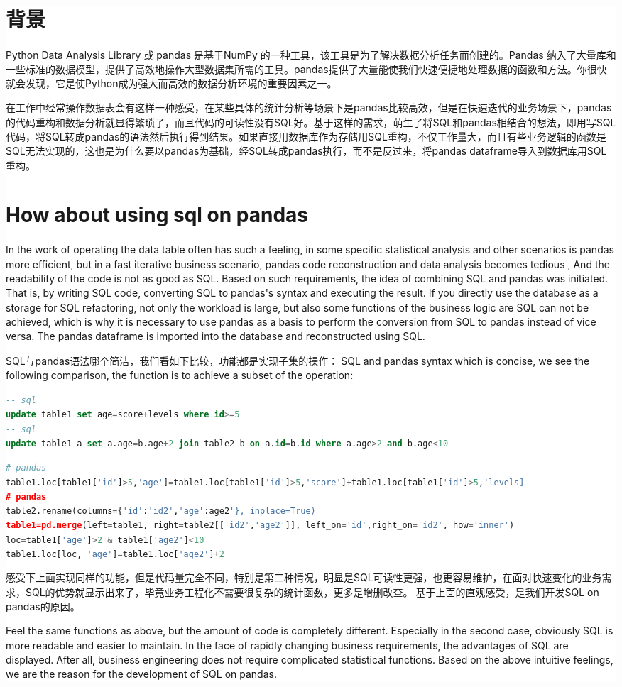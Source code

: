 
# 背景
Python Data Analysis Library 或 pandas 是基于NumPy 的一种工具，该工具是为了解决数据分析任务而创建的。Pandas 纳入了大量库和一些标准的数据模型，提供了高效地操作大型数据集所需的工具。pandas提供了大量能使我们快速便捷地处理数据的函数和方法。你很快就会发现，它是使Python成为强大而高效的数据分析环境的重要因素之一。

在工作中经常操作数据表会有这样一种感受，在某些具体的统计分析等场景下是pandas比较高效，但是在快速迭代的业务场景下，pandas的代码重构和数据分析就显得繁琐了，而且代码的可读性没有SQL好。基于这样的需求，萌生了将SQL和pandas相结合的想法，即用写SQL代码，将SQL转成pandas的语法然后执行得到结果。如果直接用数据库作为存储用SQL重构，不仅工作量大，而且有些业务逻辑的函数是SQL无法实现的，这也是为什么要以pandas为基础，经SQL转成pandas执行，而不是反过来，将pandas dataframe导入到数据库用SQL重构。

# How about using sql on pandas
In the work of operating the data table often has such a feeling, in some specific statistical analysis and other scenarios is pandas more efficient, but in a fast iterative business scenario, pandas code reconstruction and data analysis becomes tedious , And the readability of the code is not as good as SQL. Based on such requirements, the idea of combining SQL and pandas was initiated. That is, by writing SQL code, converting SQL to pandas's syntax and executing the result. If you directly use the database as a storage for SQL refactoring, not only the workload is large, but also some functions of the business logic are SQL can not be achieved, which is why it is necessary to use pandas as a basis to perform the conversion from SQL to pandas instead of vice versa. The pandas dataframe is imported into the database and reconstructed using SQL.

SQL与pandas语法哪个简洁，我们看如下比较，功能都是实现子集的操作：
SQL and pandas syntax which is concise, we see the following comparison, the function is to achieve a subset of the operation:
```sql 
-- sql 
update table1 set age=score+levels where id>=5
-- sql 
update table1 a set a.age=b.age+2 join table2 b on a.id=b.id where a.age>2 and b.age<10

```
```Python
# pandas 
table1.loc[table1['id']>5,'age']=table1.loc[table1['id']>5,'score']+table1.loc[table1['id']>5,'levels]
# pandas 
table2.rename(columns={'id':'id2','age':age2'}, inplace=True)
table1=pd.merge(left=table1, right=table2[['id2','age2']], left_on='id',right_on='id2', how='inner')
loc=table1['age']>2 & table1['age2']<10
table1.loc[loc, 'age']=table1.loc['age2']+2
```

感受下上面实现同样的功能，但是代码量完全不同，特别是第二种情况，明显是SQL可读性更强，也更容易维护，在面对快速变化的业务需求，SQL的优势就显示出来了，毕竟业务工程化不需要很复杂的统计函数，更多是增删改查。
基于上面的直观感受，是我们开发SQL on pandas的原因。

Feel the same functions as above, but the amount of code is completely different. Especially in the second case, obviously SQL is more readable and easier to maintain. In the face of rapidly changing business requirements, the advantages of SQL are displayed. After all, business engineering does not require complicated statistical functions.
Based on the above intuitive feelings, we are the reason for the development of SQL on pandas.
